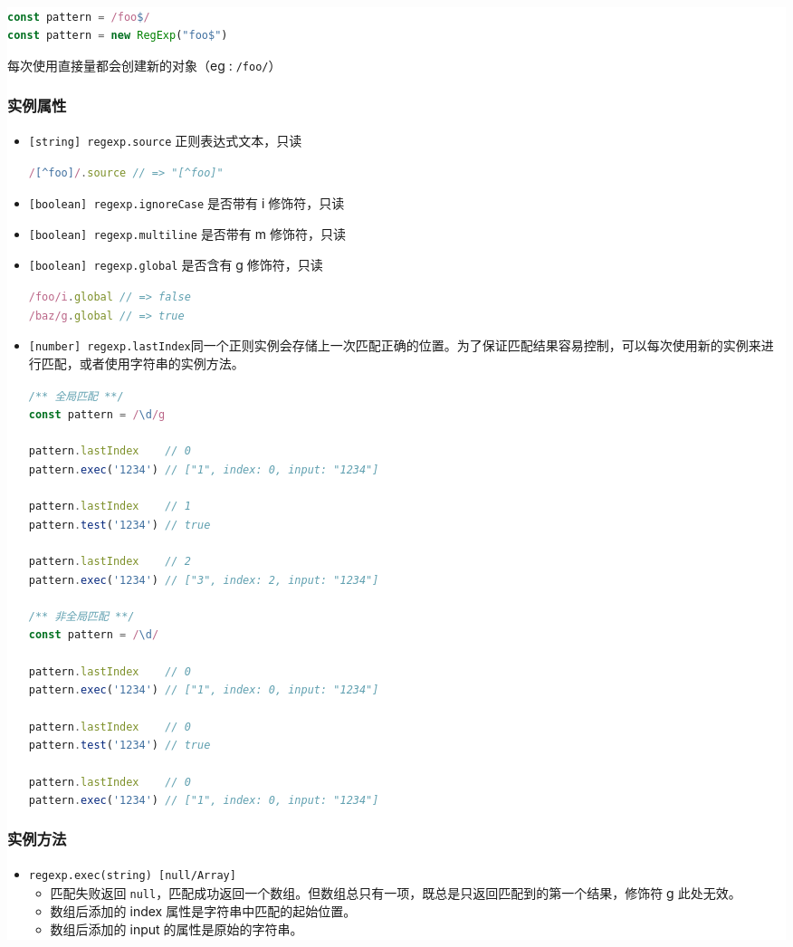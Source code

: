 ``` javascript
const pattern = /foo$/
const pattern = new RegExp("foo$")
```

每次使用直接量都会创建新的对象（eg : `/foo/`）

### 实例属性

- `[string] regexp.source` 正则表达式文本，只读
  ``` javascript
  /[^foo]/.source // => "[^foo]" 
  ```
- `[boolean] regexp.ignoreCase` 是否带有 i 修饰符，只读
- `[boolean] regexp.multiline` 是否带有 m 修饰符，只读
- `[boolean] regexp.global` 是否含有 g 修饰符，只读
  ``` javascript
  /foo/i.global // => false
  /baz/g.global // => true
  ```

- `[number] regexp.lastIndex`同一个正则实例会存储上一次匹配正确的位置。为了保证匹配结果容易控制，可以每次使用新的实例来进行匹配，或者使用字符串的实例方法。


  ```javascript
  /** 全局匹配 **/
  const pattern = /\d/g

  pattern.lastIndex    // 0
  pattern.exec('1234') // ["1", index: 0, input: "1234"]
  
  pattern.lastIndex    // 1
  pattern.test('1234') // true
  
  pattern.lastIndex    // 2
  pattern.exec('1234') // ["3", index: 2, input: "1234"]
  
  /** 非全局匹配 **/
  const pattern = /\d/

  pattern.lastIndex    // 0
  pattern.exec('1234') // ["1", index: 0, input: "1234"]
  
  pattern.lastIndex    // 0
  pattern.test('1234') // true
  
  pattern.lastIndex    // 0
  pattern.exec('1234') // ["1", index: 0, input: "1234"]
  ```

### 实例方法

- `regexp.exec(string) [null/Array]` 
  * 匹配失败返回 `null`，匹配成功返回一个数组。但数组总只有一项，既总是只返回匹配到的第一个结果，修饰符 g 此处无效。
  * 数组后添加的 index 属性是字符串中匹配的起始位置。
  * 数组后添加的 input 的属性是原始的字符串。
